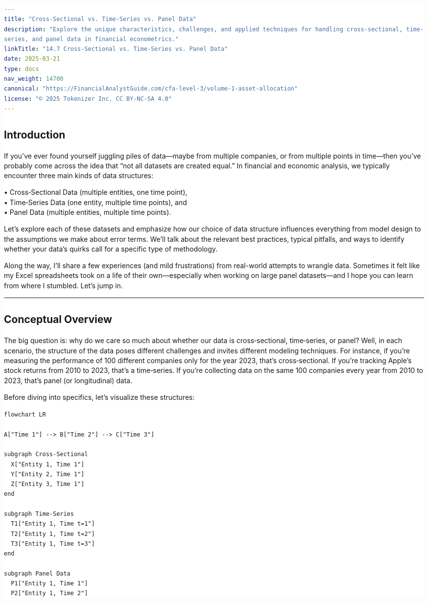 ```yaml
---
title: "Cross‑Sectional vs. Time‑Series vs. Panel Data"
description: "Explore the unique characteristics, challenges, and applied techniques for handling cross-sectional, time-series, and panel data in financial econometrics."
linkTitle: "14.7 Cross‑Sectional vs. Time‑Series vs. Panel Data"
date: 2025-03-21
type: docs
nav_weight: 14700
canonical: "https://FinancialAnalystGuide.com/cfa-level-3/volume-1-asset-allocation"
license: "© 2025 Tokenizer Inc. CC BY-NC-SA 4.0"
---
```


## Introduction

If you’ve ever found yourself juggling piles of data—maybe from multiple companies, or from multiple points in time—then you’ve probably come across the idea that “not all datasets are created equal.” In financial and economic analysis, we typically encounter three main kinds of data structures:

• Cross‑Sectional Data (multiple entities, one time point),  
• Time‑Series Data (one entity, multiple time points), and  
• Panel Data (multiple entities, multiple time points).

Let’s explore each of these datasets and emphasize how our choice of data structure influences everything from model design to the assumptions we make about error terms. We’ll talk about the relevant best practices, typical pitfalls, and ways to identify whether your data’s quirks call for a specific type of methodology.

Along the way, I’ll share a few experiences (and mild frustrations) from real-world attempts to wrangle data. Sometimes it felt like my Excel spreadsheets took on a life of their own—especially when working on large panel datasets—and I hope you can learn from where I stumbled. Let’s jump in.

---

## Conceptual Overview

The big question is: why do we care so much about whether our data is cross‑sectional, time‑series, or panel? Well, in each scenario, the structure of the data poses different challenges and invites different modeling techniques. For instance, if you’re measuring the performance of 100 different companies only for the year 2023, that’s cross‑sectional. If you’re tracking Apple’s stock returns from 2010 to 2023, that’s a time‑series. If you’re collecting data on the same 100 companies every year from 2010 to 2023, that’s panel (or longitudinal) data.

Before diving into specifics, let’s visualize these structures:

```mermaid
flowchart LR

A["Time 1"] --> B["Time 2"] --> C["Time 3"]

subgraph Cross-Sectional
  X["Entity 1, Time 1"]
  Y["Entity 2, Time 1"]
  Z["Entity 3, Time 1"]
end

subgraph Time-Series
  T1["Entity 1, Time t=1"]
  T2["Entity 1, Time t=2"]
  T3["Entity 1, Time t=3"]
end

subgraph Panel Data
  P1["Entity 1, Time 1"]
  P2["Entity 1, Time 2"]
```